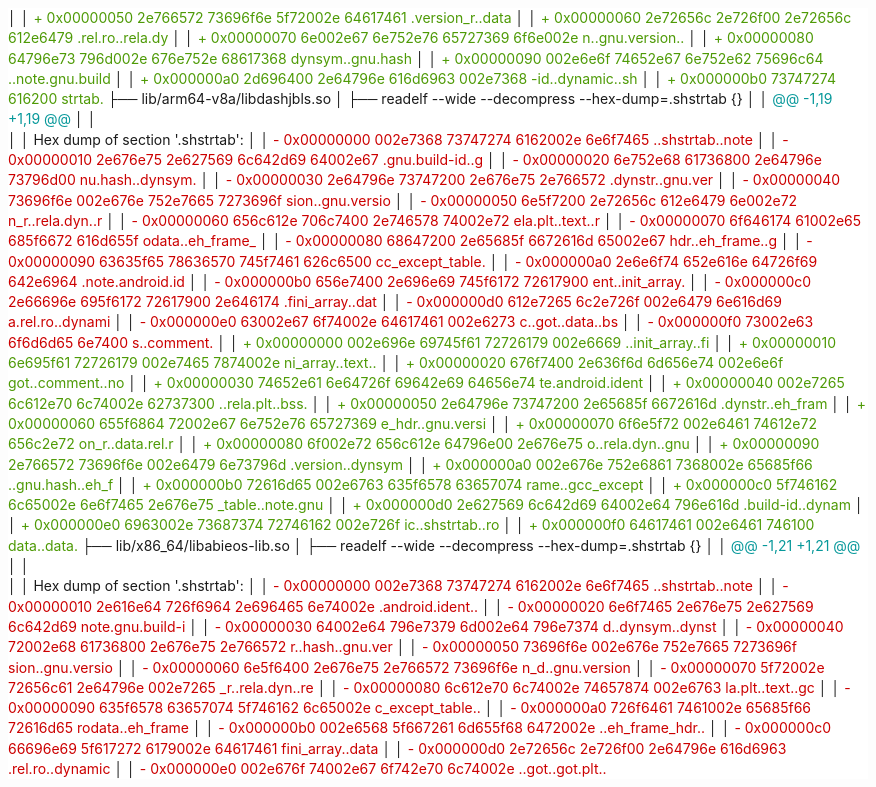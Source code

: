 │ │ <font color="#4E9A06">+  0x00000050 2e766572 73696f6e 5f72002e 64617461 .version_r..data</font>
│ │ <font color="#4E9A06">+  0x00000060 2e72656c 2e726f00 2e72656c 612e6479 .rel.ro..rela.dy</font>
│ │ <font color="#4E9A06">+  0x00000070 6e002e67 6e752e76 65727369 6f6e002e n..gnu.version..</font>
│ │ <font color="#4E9A06">+  0x00000080 64796e73 796d002e 676e752e 68617368 dynsym..gnu.hash</font>
│ │ <font color="#4E9A06">+  0x00000090 002e6e6f 74652e67 6e752e62 75696c64 ..note.gnu.build</font>
│ │ <font color="#4E9A06">+  0x000000a0 2d696400 2e64796e 616d6963 002e7368 -id..dynamic..sh</font>
│ │ <font color="#4E9A06">+  0x000000b0 73747274 616200                     strtab.</font>
├── lib/arm64-v8a/libdashjbls.so
│ ├── readelf --wide --decompress --hex-dump=.shstrtab {}
│ │ <font color="#06989A">@@ -1,19 +1,19 @@</font>
│ │  
│ │  Hex dump of section &apos;.shstrtab&apos;:
│ │ <font color="#CC0000">-  0x00000000 002e7368 73747274 6162002e 6e6f7465 ..shstrtab..note</font>
│ │ <font color="#CC0000">-  0x00000010 2e676e75 2e627569 6c642d69 64002e67 .gnu.build-id..g</font>
│ │ <font color="#CC0000">-  0x00000020 6e752e68 61736800 2e64796e 73796d00 nu.hash..dynsym.</font>
│ │ <font color="#CC0000">-  0x00000030 2e64796e 73747200 2e676e75 2e766572 .dynstr..gnu.ver</font>
│ │ <font color="#CC0000">-  0x00000040 73696f6e 002e676e 752e7665 7273696f sion..gnu.versio</font>
│ │ <font color="#CC0000">-  0x00000050 6e5f7200 2e72656c 612e6479 6e002e72 n_r..rela.dyn..r</font>
│ │ <font color="#CC0000">-  0x00000060 656c612e 706c7400 2e746578 74002e72 ela.plt..text..r</font>
│ │ <font color="#CC0000">-  0x00000070 6f646174 61002e65 685f6672 616d655f odata..eh_frame_</font>
│ │ <font color="#CC0000">-  0x00000080 68647200 2e65685f 6672616d 65002e67 hdr..eh_frame..g</font>
│ │ <font color="#CC0000">-  0x00000090 63635f65 78636570 745f7461 626c6500 cc_except_table.</font>
│ │ <font color="#CC0000">-  0x000000a0 2e6e6f74 652e616e 64726f69 642e6964 .note.android.id</font>
│ │ <font color="#CC0000">-  0x000000b0 656e7400 2e696e69 745f6172 72617900 ent..init_array.</font>
│ │ <font color="#CC0000">-  0x000000c0 2e66696e 695f6172 72617900 2e646174 .fini_array..dat</font>
│ │ <font color="#CC0000">-  0x000000d0 612e7265 6c2e726f 002e6479 6e616d69 a.rel.ro..dynami</font>
│ │ <font color="#CC0000">-  0x000000e0 63002e67 6f74002e 64617461 002e6273 c..got..data..bs</font>
│ │ <font color="#CC0000">-  0x000000f0 73002e63 6f6d6d65 6e7400            s..comment.</font>
│ │ <font color="#4E9A06">+  0x00000000 002e696e 69745f61 72726179 002e6669 ..init_array..fi</font>
│ │ <font color="#4E9A06">+  0x00000010 6e695f61 72726179 002e7465 7874002e ni_array..text..</font>
│ │ <font color="#4E9A06">+  0x00000020 676f7400 2e636f6d 6d656e74 002e6e6f got..comment..no</font>
│ │ <font color="#4E9A06">+  0x00000030 74652e61 6e64726f 69642e69 64656e74 te.android.ident</font>
│ │ <font color="#4E9A06">+  0x00000040 002e7265 6c612e70 6c74002e 62737300 ..rela.plt..bss.</font>
│ │ <font color="#4E9A06">+  0x00000050 2e64796e 73747200 2e65685f 6672616d .dynstr..eh_fram</font>
│ │ <font color="#4E9A06">+  0x00000060 655f6864 72002e67 6e752e76 65727369 e_hdr..gnu.versi</font>
│ │ <font color="#4E9A06">+  0x00000070 6f6e5f72 002e6461 74612e72 656c2e72 on_r..data.rel.r</font>
│ │ <font color="#4E9A06">+  0x00000080 6f002e72 656c612e 64796e00 2e676e75 o..rela.dyn..gnu</font>
│ │ <font color="#4E9A06">+  0x00000090 2e766572 73696f6e 002e6479 6e73796d .version..dynsym</font>
│ │ <font color="#4E9A06">+  0x000000a0 002e676e 752e6861 7368002e 65685f66 ..gnu.hash..eh_f</font>
│ │ <font color="#4E9A06">+  0x000000b0 72616d65 002e6763 635f6578 63657074 rame..gcc_except</font>
│ │ <font color="#4E9A06">+  0x000000c0 5f746162 6c65002e 6e6f7465 2e676e75 _table..note.gnu</font>
│ │ <font color="#4E9A06">+  0x000000d0 2e627569 6c642d69 64002e64 796e616d .build-id..dynam</font>
│ │ <font color="#4E9A06">+  0x000000e0 6963002e 73687374 72746162 002e726f ic..shstrtab..ro</font>
│ │ <font color="#4E9A06">+  0x000000f0 64617461 002e6461 746100            data..data.</font>
├── lib/x86_64/libabieos-lib.so
│ ├── readelf --wide --decompress --hex-dump=.shstrtab {}
│ │ <font color="#06989A">@@ -1,21 +1,21 @@</font>
│ │  
│ │  Hex dump of section &apos;.shstrtab&apos;:
│ │ <font color="#CC0000">-  0x00000000 002e7368 73747274 6162002e 6e6f7465 ..shstrtab..note</font>
│ │ <font color="#CC0000">-  0x00000010 2e616e64 726f6964 2e696465 6e74002e .android.ident..</font>
│ │ <font color="#CC0000">-  0x00000020 6e6f7465 2e676e75 2e627569 6c642d69 note.gnu.build-i</font>
│ │ <font color="#CC0000">-  0x00000030 64002e64 796e7379 6d002e64 796e7374 d..dynsym..dynst</font>
│ │ <font color="#CC0000">-  0x00000040 72002e68 61736800 2e676e75 2e766572 r..hash..gnu.ver</font>
│ │ <font color="#CC0000">-  0x00000050 73696f6e 002e676e 752e7665 7273696f sion..gnu.versio</font>
│ │ <font color="#CC0000">-  0x00000060 6e5f6400 2e676e75 2e766572 73696f6e n_d..gnu.version</font>
│ │ <font color="#CC0000">-  0x00000070 5f72002e 72656c61 2e64796e 002e7265 _r..rela.dyn..re</font>
│ │ <font color="#CC0000">-  0x00000080 6c612e70 6c74002e 74657874 002e6763 la.plt..text..gc</font>
│ │ <font color="#CC0000">-  0x00000090 635f6578 63657074 5f746162 6c65002e c_except_table..</font>
│ │ <font color="#CC0000">-  0x000000a0 726f6461 7461002e 65685f66 72616d65 rodata..eh_frame</font>
│ │ <font color="#CC0000">-  0x000000b0 002e6568 5f667261 6d655f68 6472002e ..eh_frame_hdr..</font>
│ │ <font color="#CC0000">-  0x000000c0 66696e69 5f617272 6179002e 64617461 fini_array..data</font>
│ │ <font color="#CC0000">-  0x000000d0 2e72656c 2e726f00 2e64796e 616d6963 .rel.ro..dynamic</font>
│ │ <font color="#CC0000">-  0x000000e0 002e676f 74002e67 6f742e70 6c74002e ..got..got.plt..</font>